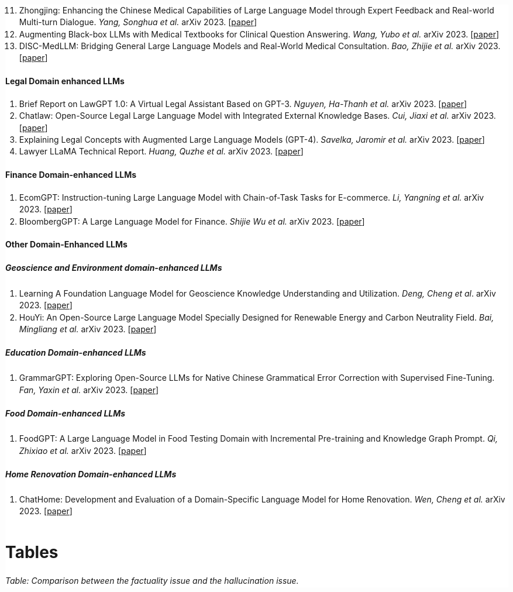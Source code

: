 11.   Zhongjing: Enhancing the Chinese Medical Capabilities of Large Language Model through Expert Feedback and Real-world Multi-turn Dialogue. _Yang, Songhua et al._ arXiv 2023. [[paper](https://arxiv.org/pdf/2308.03549.pdf)]
12.   Augmenting Black-box LLMs with Medical Textbooks for Clinical Question Answering. _Wang, Yubo et al._ arXiv 2023. [[paper](https://arxiv.org/pdf/2309.02233.pdf)]
13.   DISC-MedLLM: Bridging General Large Language Models and Real-World Medical Consultation. _Bao, Zhijie et al._ arXiv 2023. [[paper](https://arxiv.org/pdf/2308.14346.pdf)]

#### Legal Domain enhanced LLMs

1.   Brief Report on LawGPT 1.0: A Virtual Legal Assistant Based on GPT-3. _Nguyen, Ha-Thanh et al._ arXiv 2023. [[paper](https://arxiv.org/pdf/2302.05729.pdf)]
2.   Chatlaw: Open-Source Legal Large Language Model with Integrated External Knowledge Bases. _Cui, Jiaxi et al._ arXiv 2023. [[paper](https://arxiv.org/pdf/2306.16092.pdf)]
3.   Explaining Legal Concepts with Augmented Large Language Models (GPT-4). _Savelka, Jaromir et al._ arXiv 2023. [[paper](https://arxiv.org/pdf/2306.09525.pdf)]
4.   Lawyer LLaMA Technical Report. _Huang, Quzhe et al._ arXiv 2023. [[paper](https://arxiv.org/pdf/2305.15062.pdf)]

#### Finance Domain-enhanced LLMs

1.   EcomGPT: Instruction-tuning Large Language Model with Chain-of-Task Tasks for E-commerce. _Li, Yangning et al._ arXiv 2023. [[paper](https://arxiv.org/pdf/2308.06966.pdf)]
2.   BloombergGPT: A Large Language Model for Finance. _Shijie Wu et al._ arXiv 2023. [[paper](https://arxiv.org/pdf/2303.17564.pdf)]

#### Other Domain-Enhanced LLMs

##### Geoscience and  Environment domain-enhanced LLMs

1.   Learning A Foundation Language Model for Geoscience Knowledge Understanding and Utilization. _Deng, Cheng et al_. arXiv 2023. [[paper](https://arxiv.org/pdf/2306.05064.pdf)]
2.   HouYi: An Open-Source Large Language Model Specially Designed for Renewable Energy and Carbon Neutrality Field. _Bai, Mingliang et al._ arXiv 2023. [[paper](https://arxiv.org/pdf/2308.01414.pdf)]

##### Education Domain-enhanced LLMs

1.   GrammarGPT: Exploring Open-Source LLMs for Native Chinese Grammatical Error Correction with Supervised Fine-Tuning. _Fan, Yaxin et al._ arXiv 2023. [[paper](https://arxiv.org/pdf/2307.13923.pdf)]

##### Food Domain-enhanced LLMs

1.   FoodGPT: A Large Language Model in Food Testing Domain with Incremental Pre-training and Knowledge Graph Prompt. _Qi, Zhixiao et al._ arXiv 2023. [[paper](https://arxiv.org/pdf/2308.10173.pdf)]

##### Home Renovation Domain-enhanced LLMs

1.   ChatHome: Development and Evaluation of a Domain-Specific Language Model for Home Renovation. _Wen, Cheng et al._ arXiv 2023. [[paper](https://arxiv.org/pdf/2307.15290.pdf)]


# Tables
*Table: Comparison between the factuality issue and the hallucination issue.*
